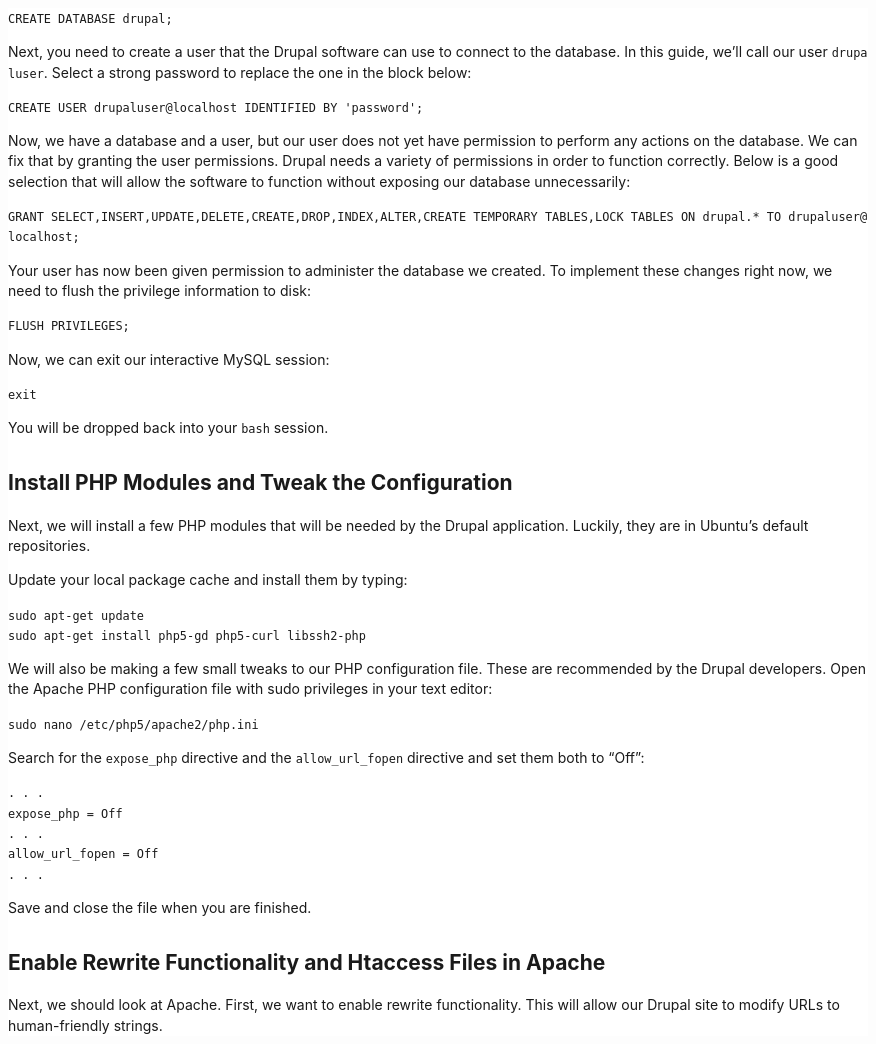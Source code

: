     CREATE DATABASE drupal;

Next, you need to create a user that the Drupal software can use to connect to the database. In this guide, we’ll call our user `drupaluser`. Select a strong password to replace the one in the block below:

    CREATE USER drupaluser@localhost IDENTIFIED BY 'password';

Now, we have a database and a user, but our user does not yet have permission to perform any actions on the database. We can fix that by granting the user permissions. Drupal needs a variety of permissions in order to function correctly. Below is a good selection that will allow the software to function without exposing our database unnecessarily:

    GRANT SELECT,INSERT,UPDATE,DELETE,CREATE,DROP,INDEX,ALTER,CREATE TEMPORARY TABLES,LOCK TABLES ON drupal.* TO drupaluser@localhost;

Your user has now been given permission to administer the database we created. To implement these changes right now, we need to flush the privilege information to disk:

    FLUSH PRIVILEGES;

Now, we can exit our interactive MySQL session:

    exit

You will be dropped back into your `bash` session.

## Install PHP Modules and Tweak the Configuration

Next, we will install a few PHP modules that will be needed by the Drupal application. Luckily, they are in Ubuntu’s default repositories.

Update your local package cache and install them by typing:

    sudo apt-get update
    sudo apt-get install php5-gd php5-curl libssh2-php

We will also be making a few small tweaks to our PHP configuration file. These are recommended by the Drupal developers. Open the Apache PHP configuration file with sudo privileges in your text editor:

    sudo nano /etc/php5/apache2/php.ini

Search for the `expose_php` directive and the `allow_url_fopen` directive and set them both to “Off”:

    . . .
    expose_php = Off
    . . .
    allow_url_fopen = Off
    . . .

Save and close the file when you are finished.

## Enable Rewrite Functionality and Htaccess Files in Apache

Next, we should look at Apache. First, we want to enable rewrite functionality. This will allow our Drupal site to modify URLs to human-friendly strings.
